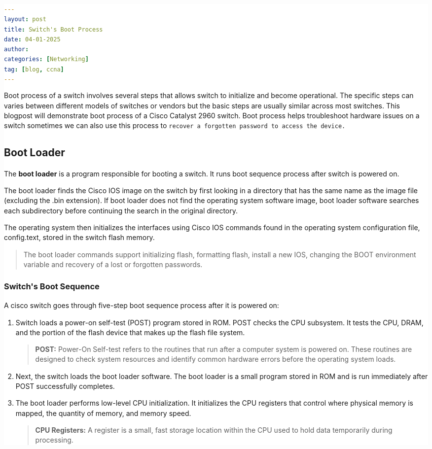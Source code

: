 ```yaml
---
layout: post
title: Switch's Boot Process
date: 04-01-2025
author:
categories: [Networking]
tag: [blog, ccna]
---
```


Boot process of a switch involves several steps that allows switch to initialize and become operational. The specific steps can varies between different models of switches or vendors but the basic steps are usually similar across most switches. This blogpost will demonstrate boot process of a Cisco Catalyst 2960 switch. Boot process helps troubleshoot hardware issues on a switch sometimes we can also use this process to ```recover a forgotten password to access the device.```


## Boot Loader

The __boot loader__ is a program responsible for booting a switch. It runs boot sequence process after switch is powered on.

The boot loader finds the Cisco IOS image on the switch by first looking in a directory that has the same name as the image file (excluding the .bin extension). If boot loader does not find the operating system software image, boot loader software searches each subdirectory before continuing the search in the original directory.

The operating system then initializes the interfaces using Cisco IOS commands found in the operating system configuration file, config.text, stored in the switch flash memory.

> The boot loader commands support initializing flash,  formatting flash, install a new IOS, changing the BOOT environment variable and recovery of a lost or forgotten passwords.

### Switch's Boot Sequence
A cisco switch goes through five-step boot sequence process after it is powered on:
1. Switch loads a power-on self-test (POST) program stored in ROM. POST checks the CPU subsystem. It tests the CPU, DRAM, and the portion of the flash device that makes up the flash file system.

    > __POST:__ Power-On Self-test refers to the routines that run after a computer system is powered on. These routines are designed to check system resources and identify common hardware errors before the operating system loads.

2. Next, the switch loads the boot loader software. The boot loader is a small program stored in ROM and is run immediately after POST successfully completes.

3. The boot loader performs low-level CPU initialization. It initializes the CPU registers that control where physical memory is mapped, the quantity of memory, and memory speed.

    > __CPU Registers:__ A register is a small, fast storage location within the CPU used to hold data temporarily during processing.
